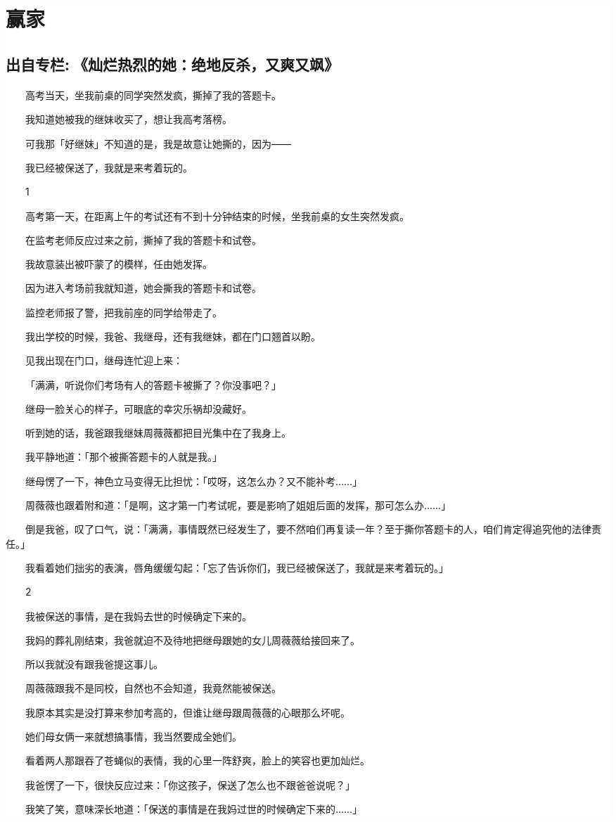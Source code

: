 # 赢家  
## 出自专栏: 《灿烂热烈的她：绝地反杀，又爽又飒》  
&emsp;&emsp;高考当天，坐我前桌的同学突然发疯，撕掉了我的答题卡。  
  
&emsp;&emsp;我知道她被我的继妹收买了，想让我高考落榜。  
  
&emsp;&emsp;可我那「好继妹」不知道的是，我是故意让她撕的，因为——  
  
&emsp;&emsp;我已经被保送了，我就是来考着玩的。  
  
&emsp;&emsp;1  
  
&emsp;&emsp;高考第一天，在距离上午的考试还有不到十分钟结束的时候，坐我前桌的女生突然发疯。  
  
&emsp;&emsp;在监考老师反应过来之前，撕掉了我的答题卡和试卷。  
  
&emsp;&emsp;我故意装出被吓蒙了的模样，任由她发挥。  
  
&emsp;&emsp;因为进入考场前我就知道，她会撕我的答题卡和试卷。  
  
&emsp;&emsp;监控老师报了警，把我前座的同学给带走了。  
  
&emsp;&emsp;我出学校的时候，我爸、我继母，还有我继妹，都在门口翘首以盼。  
  
&emsp;&emsp;见我出现在门口，继母连忙迎上来：  
  
&emsp;&emsp;「满满，听说你们考场有人的答题卡被撕了？你没事吧？」  
  
&emsp;&emsp;继母一脸关心的样子，可眼底的幸灾乐祸却没藏好。  
  
&emsp;&emsp;听到她的话，我爸跟我继妹周薇薇都把目光集中在了我身上。  
  
&emsp;&emsp;我平静地道：「那个被撕答题卡的人就是我。」  
  
&emsp;&emsp;继母愣了一下，神色立马变得无比担忧：「哎呀，这怎么办？又不能补考……」  
  
&emsp;&emsp;周薇薇也跟着附和道：「是啊，这才第一门考试呢，要是影响了姐姐后面的发挥，那可怎么办……」  
  
&emsp;&emsp;倒是我爸，叹了口气，说：「满满，事情既然已经发生了，要不然咱们再复读一年？至于撕你答题卡的人，咱们肯定得追究他的法律责任。」  
  
&emsp;&emsp;我看着她们拙劣的表演，唇角缓缓勾起：「忘了告诉你们，我已经被保送了，我就是来考着玩的。」  
  
&emsp;&emsp;2  
  
&emsp;&emsp;我被保送的事情，是在我妈去世的时候确定下来的。  
  
&emsp;&emsp;我妈的葬礼刚结束，我爸就迫不及待地把继母跟她的女儿周薇薇给接回来了。  
  
&emsp;&emsp;所以我就没有跟我爸提这事儿。  
  
&emsp;&emsp;周薇薇跟我不是同校，自然也不会知道，我竟然能被保送。  
  
&emsp;&emsp;我原本其实是没打算来参加考高的，但谁让继母跟周薇薇的心眼那么坏呢。  
  
&emsp;&emsp;她们母女俩一来就想搞事情，我当然要成全她们。  
  
&emsp;&emsp;看着两人那跟吞了苍蝇似的表情，我的心里一阵舒爽，脸上的笑容也更加灿烂。  
  
&emsp;&emsp;我爸愣了一下，很快反应过来：「你这孩子，保送了怎么也不跟爸爸说呢？」  
  
&emsp;&emsp;我笑了笑，意味深长地道：「保送的事情是在我妈过世的时候确定下来的……」  
  